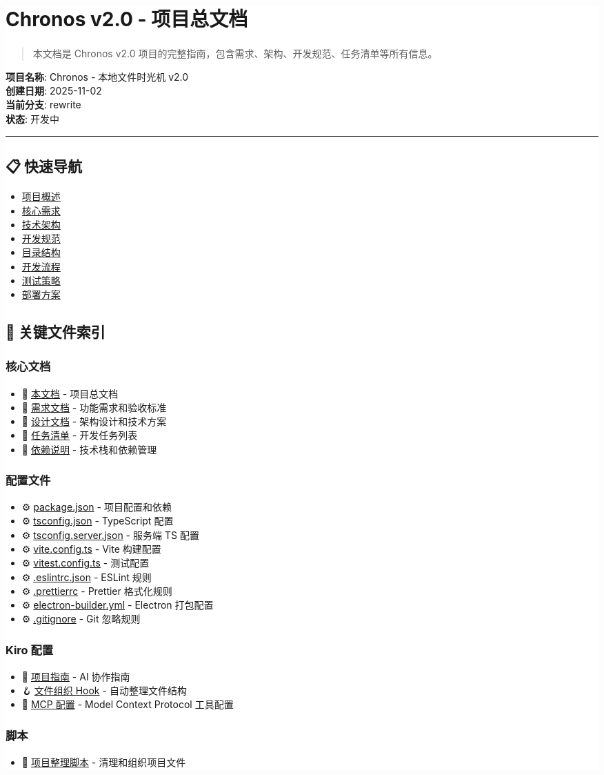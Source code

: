 # Chronos v2.0 - 项目总文档

> 本文档是 Chronos v2.0 项目的完整指南，包含需求、架构、开发规范、任务清单等所有信息。

**项目名称**: Chronos - 本地文件时光机 v2.0  
**创建日期**: 2025-11-02  
**当前分支**: rewrite  
**状态**: 开发中

---

## 📋 快速导航

- [项目概述](#项目概述)
- [核心需求](#核心需求)
- [技术架构](#技术架构)
- [开发规范](#开发规范)
- [目录结构](#目录结构)
- [开发流程](#开发流程)
- [测试策略](#测试策略)
- [部署方案](#部署方案)

## 📎 关键文件索引

### 核心文档
- 📄 [本文档](docs/CLAUDE.md) - 项目总文档
- 📄 [需求文档](.kiro/specs/chronos-v2/requirements.md) - 功能需求和验收标准
- 📄 [设计文档](.kiro/specs/chronos-v2/design.md) - 架构设计和技术方案
- 📄 [任务清单](.kiro/specs/chronos-v2/tasks.md) - 开发任务列表
- 📄 [依赖说明](docs/DEPENDENCIES.md) - 技术栈和依赖管理

### 配置文件
- ⚙️ [package.json](package.json) - 项目配置和依赖
- ⚙️ [tsconfig.json](config/tsconfig.json) - TypeScript 配置
- ⚙️ [tsconfig.server.json](config/tsconfig.server.json) - 服务端 TS 配置
- ⚙️ [vite.config.ts](config/vite.config.ts) - Vite 构建配置
- ⚙️ [vitest.config.ts](config/vitest.config.ts) - 测试配置
- ⚙️ [.eslintrc.json](config/.eslintrc.json) - ESLint 规则
- ⚙️ [.prettierrc](config/.prettierrc) - Prettier 格式化规则
- ⚙️ [electron-builder.yml](config/electron-builder.yml) - Electron 打包配置
- ⚙️ [.gitignore](.gitignore) - Git 忽略规则

### Kiro 配置
- 🤖 [项目指南](.kiro/steering/PROJECT_GUIDE.md) - AI 协作指南
- 🪝 [文件组织 Hook](.kiro/hooks/organize-files.json) - 自动整理文件结构
- 🔧 [MCP 配置](.kiro/settings/mcp.json) - Model Context Protocol 工具配置

### 脚本
- 🔧 [项目整理脚本](scripts/organize-project.sh) - 清理和组织项目文件
